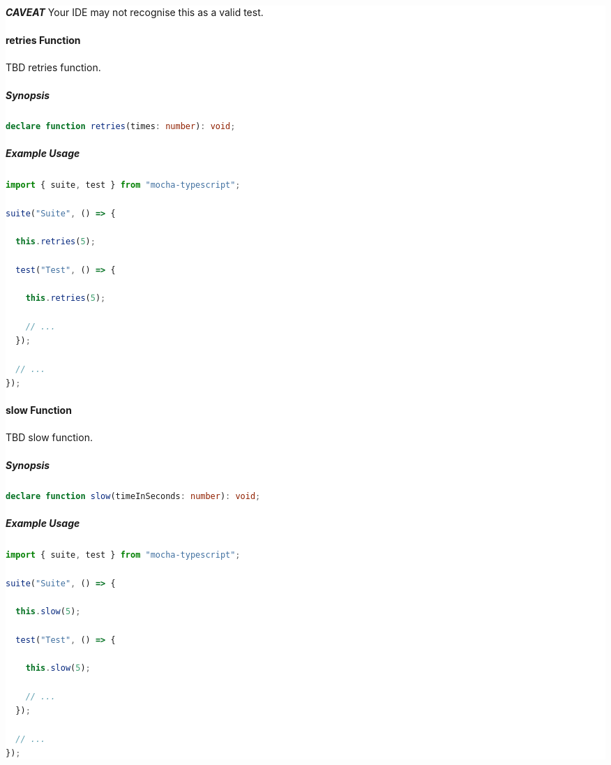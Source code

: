 ***CAVEAT*** Your IDE may not recognise this as a valid test.

#### retries Function

TBD retries function.

##### Synopsis

```TypeScript
declare function retries(times: number): void;
```

##### Example Usage

```TypeScript
import { suite, test } from "mocha-typescript";

suite("Suite", () => {
  
  this.retries(5);
  
  test("Test", () => {
    
    this.retries(5);
    
    // ...
  });

  // ...
});
```

#### slow Function

TBD slow function.

##### Synopsis

```TypeScript
declare function slow(timeInSeconds: number): void;
```

##### Example Usage

```TypeScript
import { suite, test } from "mocha-typescript";

suite("Suite", () => {
  
  this.slow(5);
  
  test("Test", () => {
    
    this.slow(5);
    
    // ...
  });

  // ...
});
```
